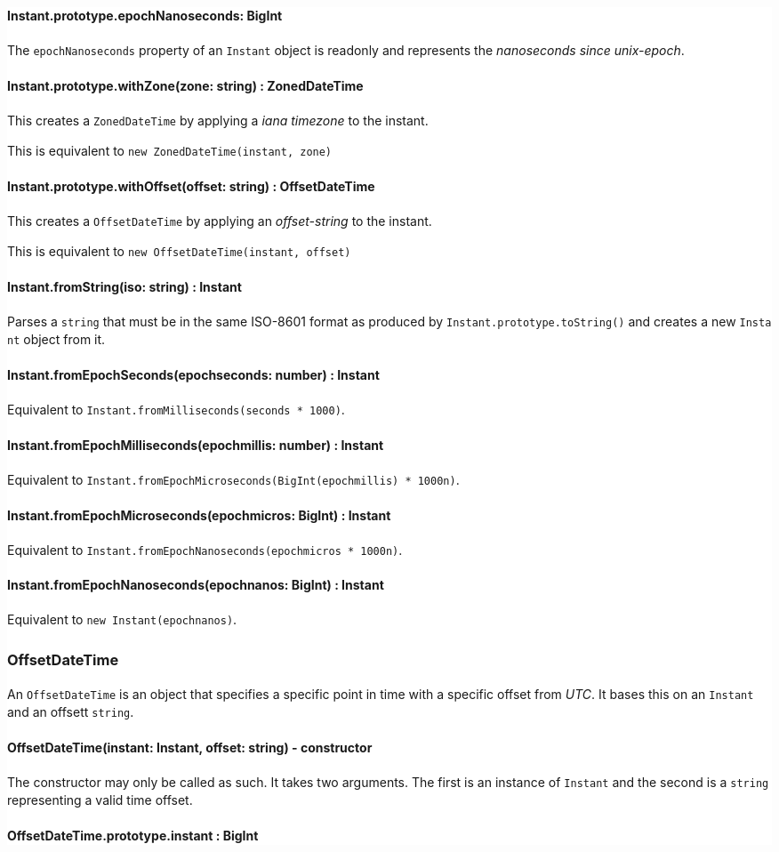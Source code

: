 #### Instant.prototype.epochNanoseconds: BigInt

The `epochNanoseconds` property of an `Instant` object is readonly and represents the *nanoseconds
since unix-epoch*.

#### Instant.prototype.withZone(zone: string) : ZonedDateTime

This creates a `ZonedDateTime` by applying a *iana timezone* to the instant.

This is equivalent to `new ZonedDateTime(instant, zone)`

#### Instant.prototype.withOffset(offset: string) : OffsetDateTime

This creates a `OffsetDateTime` by applying an *offset-string* to the instant.

This is equivalent to `new OffsetDateTime(instant, offset)`

#### Instant.fromString(iso: string) : Instant

Parses a `string` that must be in the same ISO-8601 format as produced by `Instant.prototype.toString()` and creates a new `Instant` object from it.

#### Instant.fromEpochSeconds(epochseconds: number) : Instant

Equivalent to `Instant.fromMilliseconds(seconds * 1000)`.

#### Instant.fromEpochMilliseconds(epochmillis: number) : Instant

Equivalent to `Instant.fromEpochMicroseconds(BigInt(epochmillis) * 1000n)`.

#### Instant.fromEpochMicroseconds(epochmicros: BigInt) : Instant

Equivalent to `Instant.fromEpochNanoseconds(epochmicros * 1000n)`.

#### Instant.fromEpochNanoseconds(epochnanos: BigInt) : Instant

Equivalent to `new Instant(epochnanos)`.

### OffsetDateTime

An `OffsetDateTime` is an object that specifies a specific point in time with a specific offset from *UTC*.
It bases this on an `Instant` and an offsett `string`.

#### OffsetDateTime(instant: Instant, offset: string) - constructor

The constructor may only be called as such. It takes two arguments. The first is an instance
of `Instant` and the second is a `string` representing a valid time offset.

#### OffsetDateTime.prototype.instant : BigInt
